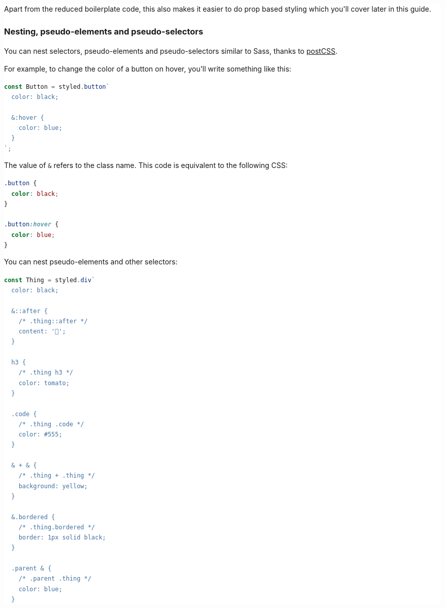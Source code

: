 Apart from the reduced boilerplate code, this also makes it easier to do prop based styling which you'll cover later in this guide.

### Nesting, pseudo-elements and pseudo-selectors

You can nest selectors, pseudo-elements and pseudo-selectors similar to Sass, thanks to [postCSS](https://postcss.parts).

For example, to change the color of a button on hover, you'll write something like this:

```js
const Button = styled.button`
  color: black;

  &:hover {
    color: blue;
  }
`;
```

The value of `&` refers to the class name. This code is equivalent to the following CSS:

```css
.button {
  color: black;
}

.button:hover {
  color: blue;
}
```

You can nest pseudo-elements and other selectors:

```js
const Thing = styled.div`
  color: black;

  &::after {
    /* .thing::after */
    content: '🌟';
  }

  h3 {
    /* .thing h3 */
    color: tomato;
  }

  .code {
    /* .thing .code */
    color: #555;
  }

  & + & {
    /* .thing + .thing */
    background: yellow;
  }

  &.bordered {
    /* .thing.bordered */
    border: 1px solid black;
  }

  .parent & {
    /* .parent .thing */
    color: blue;
  }
```